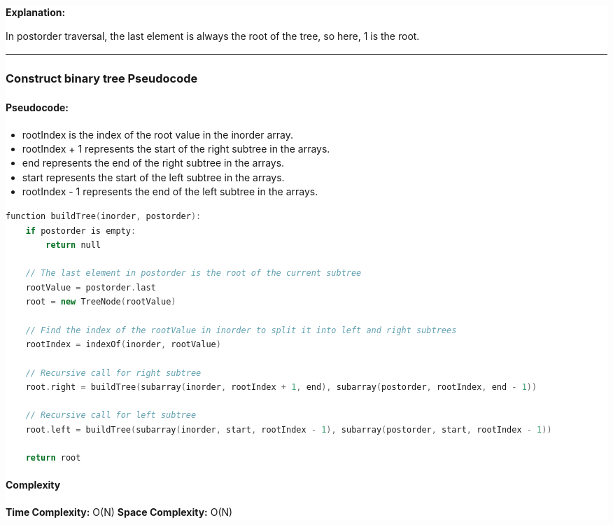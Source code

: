 
**Explanation:**

In postorder traversal, the last element is always the root of the tree, so here, 1 is the root. 


---
### Construct binary tree Pseudocode
#### Pseudocode:
* rootIndex is the index of the root value in the inorder array.
* rootIndex + 1 represents the start of the right subtree in the arrays.
* end represents the end of the right subtree in the arrays.
* start represents the start of the left subtree in the arrays.
* rootIndex - 1 represents the end of the left subtree in the arrays.
```cpp
function buildTree(inorder, postorder):
    if postorder is empty:
        return null

    // The last element in postorder is the root of the current subtree
    rootValue = postorder.last
    root = new TreeNode(rootValue)

    // Find the index of the rootValue in inorder to split it into left and right subtrees
    rootIndex = indexOf(inorder, rootValue)

    // Recursive call for right subtree
    root.right = buildTree(subarray(inorder, rootIndex + 1, end), subarray(postorder, rootIndex, end - 1))
    
    // Recursive call for left subtree
    root.left = buildTree(subarray(inorder, start, rootIndex - 1), subarray(postorder, start, rootIndex - 1))

    return root
```

#### Complexity
**Time Complexity:** O(N)
**Space Complexity:** O(N)
